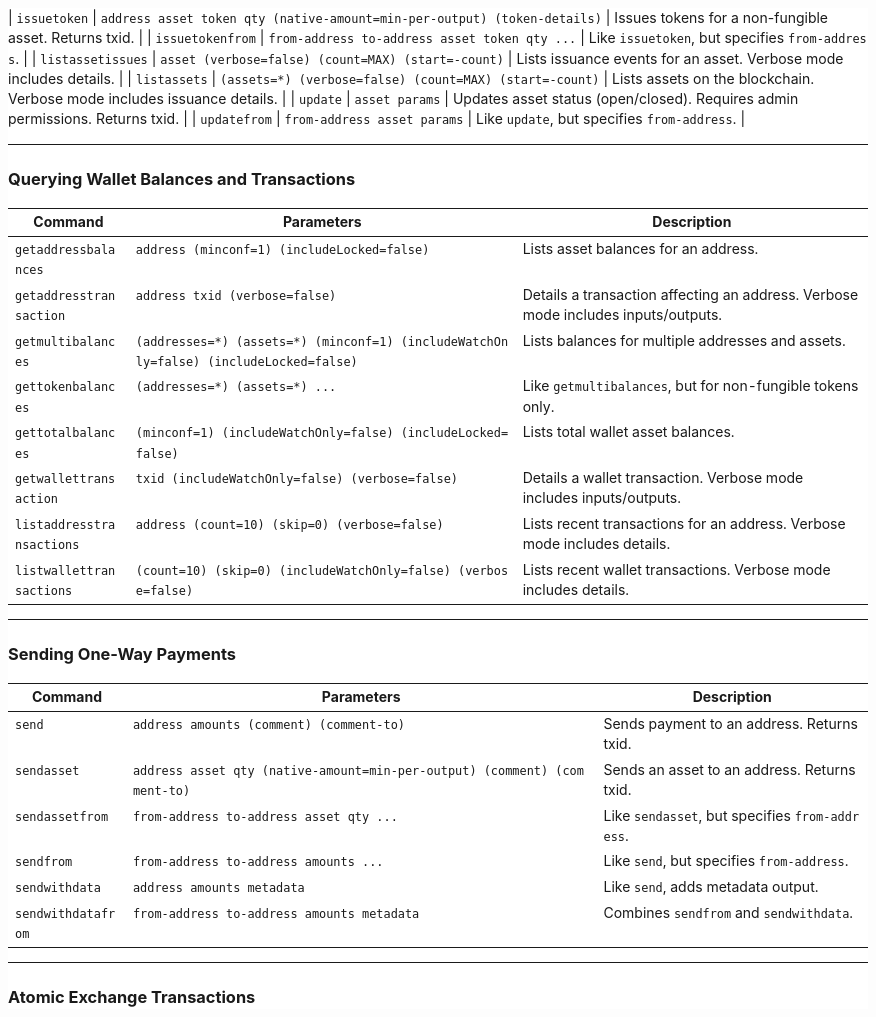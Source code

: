 | `issuetoken` | `address asset token qty (native-amount=min-per-output) (token-details)` | Issues tokens for a non-fungible asset. Returns txid. |
| `issuetokenfrom` | `from-address to-address asset token qty ...` | Like `issuetoken`, but specifies `from-address`. |
| `listassetissues` | `asset (verbose=false) (count=MAX) (start=-count)` | Lists issuance events for an asset. Verbose mode includes details. |
| `listassets` | `(assets=*) (verbose=false) (count=MAX) (start=-count)` | Lists assets on the blockchain. Verbose mode includes issuance details. |
| `update` | `asset params` | Updates asset status (open/closed). Requires admin permissions. Returns txid. |
| `updatefrom` | `from-address asset params` | Like `update`, but specifies `from-address`. |

---

### Querying Wallet Balances and Transactions

| Command                   | Parameters                                                                            | Description                                                                       |
| ------------------------- | ------------------------------------------------------------------------------------- | --------------------------------------------------------------------------------- |
| `getaddressbalances`      | `address (minconf=1) (includeLocked=false)`                                           | Lists asset balances for an address.                                              |
| `getaddresstransaction`   | `address txid (verbose=false)`                                                        | Details a transaction affecting an address. Verbose mode includes inputs/outputs. |
| `getmultibalances`        | `(addresses=*) (assets=*) (minconf=1) (includeWatchOnly=false) (includeLocked=false)` | Lists balances for multiple addresses and assets.                                 |
| `gettokenbalances`        | `(addresses=*) (assets=*) ...`                                                        | Like `getmultibalances`, but for non-fungible tokens only.                        |
| `gettotalbalances`        | `(minconf=1) (includeWatchOnly=false) (includeLocked=false)`                          | Lists total wallet asset balances.                                                |
| `getwallettransaction`    | `txid (includeWatchOnly=false) (verbose=false)`                                       | Details a wallet transaction. Verbose mode includes inputs/outputs.               |
| `listaddresstransactions` | `address (count=10) (skip=0) (verbose=false)`                                         | Lists recent transactions for an address. Verbose mode includes details.          |
| `listwallettransactions`  | `(count=10) (skip=0) (includeWatchOnly=false) (verbose=false)`                        | Lists recent wallet transactions. Verbose mode includes details.                  |

---

### Sending One-Way Payments

| Command            | Parameters                                                                | Description                                     |
| ------------------ | ------------------------------------------------------------------------- | ----------------------------------------------- |
| `send`             | `address amounts (comment) (comment-to)`                                  | Sends payment to an address. Returns txid.      |
| `sendasset`        | `address asset qty (native-amount=min-per-output) (comment) (comment-to)` | Sends an asset to an address. Returns txid.     |
| `sendassetfrom`    | `from-address to-address asset qty ...`                                   | Like `sendasset`, but specifies `from-address`. |
| `sendfrom`         | `from-address to-address amounts ...`                                     | Like `send`, but specifies `from-address`.      |
| `sendwithdata`     | `address amounts metadata`                                                | Like `send`, adds metadata output.              |
| `sendwithdatafrom` | `from-address to-address amounts metadata`                                | Combines `sendfrom` and `sendwithdata`.         |

---

### Atomic Exchange Transactions
